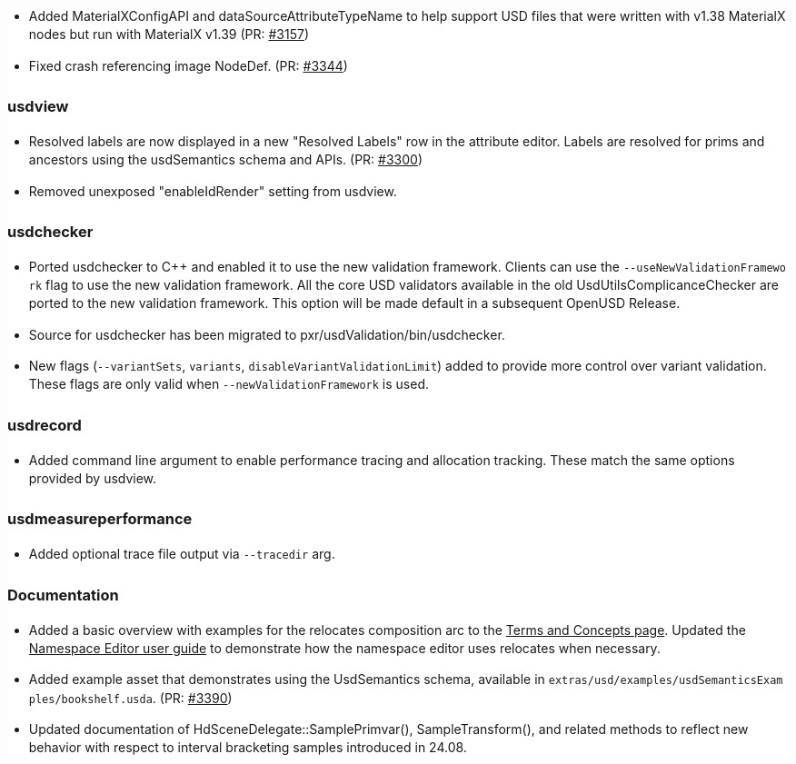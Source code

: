 - Added MaterialXConfigAPI and dataSourceAttributeTypeName to help support USD 
  files that were written with v1.38 MaterialX nodes but run with MaterialX 
  v1.39 
  (PR: [#3157](https://github.com/PixarAnimationStudios/OpenUSD/pull/3157)) 

- Fixed crash referencing image NodeDef. 
  (PR: [#3344](https://github.com/PixarAnimationStudios/OpenUSD/pull/3344))

### usdview

- Resolved labels are now displayed in a new "Resolved Labels" row in 
  the attribute editor. Labels are resolved for prims and ancestors using the 
  usdSemantics schema and APIs.
  (PR: [#3300](https://github.com/PixarAnimationStudios/OpenUSD/pull/3300))

- Removed unexposed "enableIdRender" setting from usdview.

### usdchecker

- Ported usdchecker to C++ and enabled it to use the new validation framework.
  Clients can use the `--useNewValidationFramework` flag to use the new 
  validation framework. All the core USD validators available in the old
  UsdUtilsComplicanceChecker are ported to the new validation framework.
  This option will be made default in a subsequent OpenUSD Release.

- Source for usdchecker has been migrated to pxr/usdValidation/bin/usdchecker.

- New flags (`--variantSets`, `variants`, `disableVariantValidationLimit`) added 
  to provide more control over variant validation. These flags are only valid
  when `--newValidationFramework` is used.

### usdrecord

- Added command line argument to enable performance tracing and allocation 
  tracking. These match the same options provided by usdview.

### usdmeasureperformance

- Added optional trace file output via `--tracedir` arg.

### Documentation

- Added a basic overview with examples for the relocates composition arc to the 
  [Terms and Concepts page](https://openusd.org/release/glossary.html#relocates). 
  Updated the [Namespace Editor user guide](https://openusd.org/release/user_guides/namespace_editing.html) 
  to demonstrate how the namespace editor uses relocates when necessary.

- Added example asset that demonstrates using the UsdSemantics schema, available 
  in `extras/usd/examples/usdSemanticsExamples/bookshelf.usda`.
  (PR: [#3390](https://github.com/PixarAnimationStudios/OpenUSD/pull/3390))

- Updated documentation of HdSceneDelegate::SamplePrimvar(), SampleTransform(), 
  and related methods to reflect new behavior with respect to interval 
  bracketing samples introduced in 24.08.
